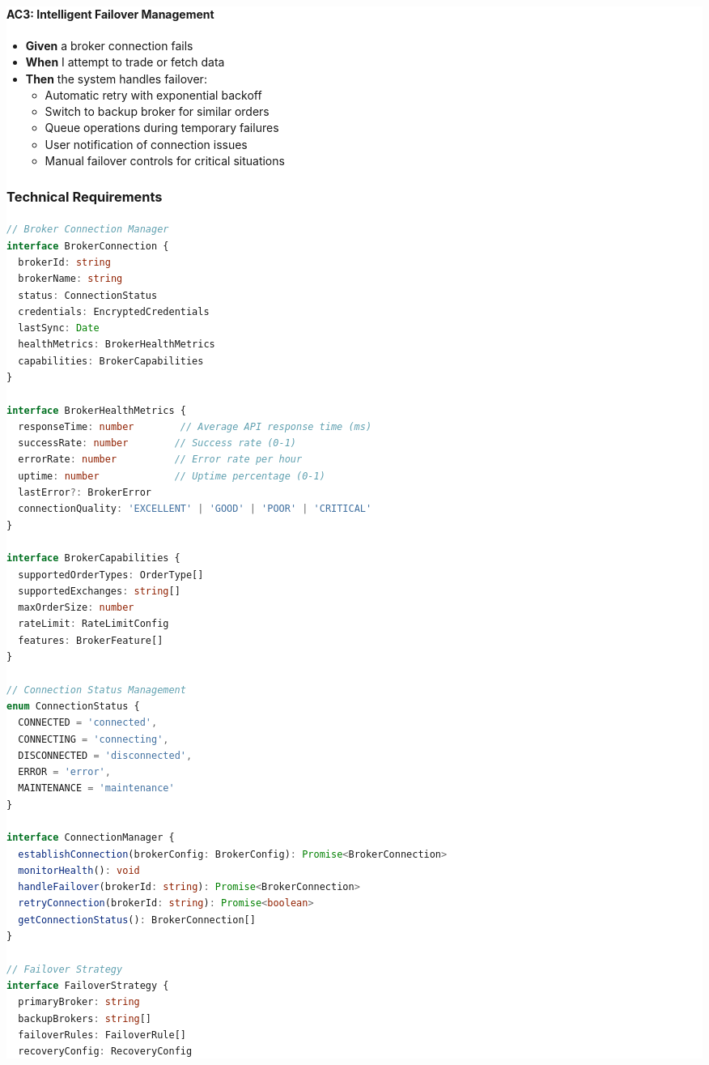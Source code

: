 #### AC3: Intelligent Failover Management  
- **Given** a broker connection fails  
- **When** I attempt to trade or fetch data  
- **Then** the system handles failover:  
  - Automatic retry with exponential backoff  
  - Switch to backup broker for similar orders  
  - Queue operations during temporary failures  
  - User notification of connection issues  
  - Manual failover controls for critical situations

### Technical Requirements

```typescript
// Broker Connection Manager
interface BrokerConnection {
  brokerId: string
  brokerName: string
  status: ConnectionStatus
  credentials: EncryptedCredentials
  lastSync: Date
  healthMetrics: BrokerHealthMetrics
  capabilities: BrokerCapabilities
}

interface BrokerHealthMetrics {
  responseTime: number        // Average API response time (ms)
  successRate: number        // Success rate (0-1)
  errorRate: number          // Error rate per hour
  uptime: number             // Uptime percentage (0-1)
  lastError?: BrokerError
  connectionQuality: 'EXCELLENT' | 'GOOD' | 'POOR' | 'CRITICAL'
}

interface BrokerCapabilities {
  supportedOrderTypes: OrderType[]
  supportedExchanges: string[]
  maxOrderSize: number
  rateLimit: RateLimitConfig
  features: BrokerFeature[]
}

// Connection Status Management
enum ConnectionStatus {
  CONNECTED = 'connected',
  CONNECTING = 'connecting',
  DISCONNECTED = 'disconnected',
  ERROR = 'error',
  MAINTENANCE = 'maintenance'
}

interface ConnectionManager {
  establishConnection(brokerConfig: BrokerConfig): Promise<BrokerConnection>
  monitorHealth(): void
  handleFailover(brokerId: string): Promise<BrokerConnection>
  retryConnection(brokerId: string): Promise<boolean>
  getConnectionStatus(): BrokerConnection[]
}

// Failover Strategy
interface FailoverStrategy {
  primaryBroker: string
  backupBrokers: string[]
  failoverRules: FailoverRule[]
  recoveryConfig: RecoveryConfig
```